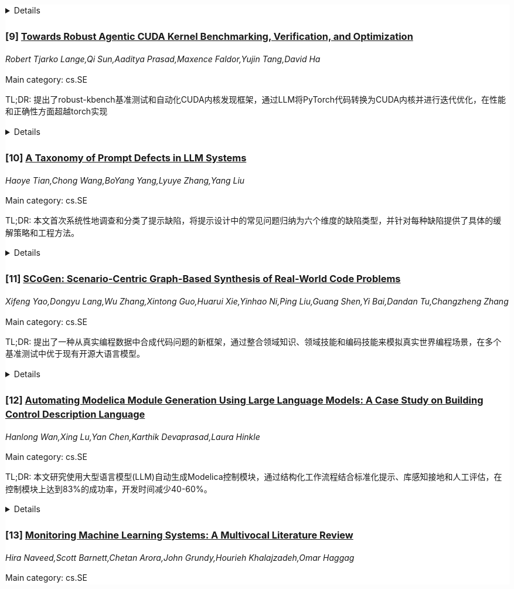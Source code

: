 
<details><summary>Details</summary></details>


### [9] [Towards Robust Agentic CUDA Kernel Benchmarking, Verification, and Optimization](https://arxiv.org/abs/2509.14279)
*Robert Tjarko Lange,Qi Sun,Aaditya Prasad,Maxence Faldor,Yujin Tang,David Ha*

Main category: cs.SE

TL;DR: 提出了robust-kbench基准测试和自动化CUDA内核发现框架，通过LLM将PyTorch代码转换为CUDA内核并进行迭代优化，在性能和正确性方面超越torch实现


<details><summary>Details</summary></details>


### [10] [A Taxonomy of Prompt Defects in LLM Systems](https://arxiv.org/abs/2509.14404)
*Haoye Tian,Chong Wang,BoYang Yang,Lyuye Zhang,Yang Liu*

Main category: cs.SE

TL;DR: 本文首次系统性地调查和分类了提示缺陷，将提示设计中的常见问题归纳为六个维度的缺陷类型，并针对每种缺陷提供了具体的缓解策略和工程方法。


<details><summary>Details</summary></details>


### [11] [SCoGen: Scenario-Centric Graph-Based Synthesis of Real-World Code Problems](https://arxiv.org/abs/2509.14281)
*Xifeng Yao,Dongyu Lang,Wu Zhang,Xintong Guo,Huarui Xie,Yinhao Ni,Ping Liu,Guang Shen,Yi Bai,Dandan Tu,Changzheng Zhang*

Main category: cs.SE

TL;DR: 提出了一种从真实编程数据中合成代码问题的新框架，通过整合领域知识、领域技能和编码技能来模拟真实世界编程场景，在多个基准测试中优于现有开源大语言模型。


<details><summary>Details</summary></details>


### [12] [Automating Modelica Module Generation Using Large Language Models: A Case Study on Building Control Description Language](https://arxiv.org/abs/2509.14623)
*Hanlong Wan,Xing Lu,Yan Chen,Karthik Devaprasad,Laura Hinkle*

Main category: cs.SE

TL;DR: 本文研究使用大型语言模型(LLM)自动生成Modelica控制模块，通过结构化工作流程结合标准化提示、库感知接地和人工评估，在控制模块上达到83%的成功率，开发时间减少40-60%。


<details><summary>Details</summary></details>


### [13] [Monitoring Machine Learning Systems: A Multivocal Literature Review](https://arxiv.org/abs/2509.14294)
*Hira Naveed,Scott Barnett,Chetan Arora,John Grundy,Hourieh Khalajzadeh,Omar Haggag*

Main category: cs.SE
